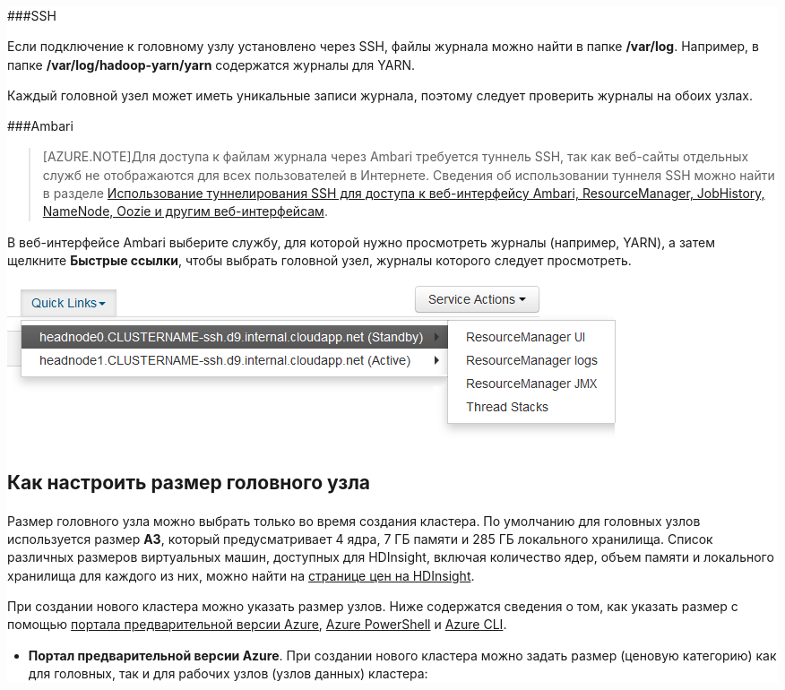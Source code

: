###SSH

Если подключение к головному узлу установлено через SSH, файлы журнала можно найти в папке **/var/log**. Например, в папке **/var/log/hadoop-yarn/yarn** содержатся журналы для YARN.

Каждый головной узел может иметь уникальные записи журнала, поэтому следует проверить журналы на обоих узлах.

###Ambari

> [AZURE.NOTE]Для доступа к файлам журнала через Ambari требуется туннель SSH, так как веб-сайты отдельных служб не отображаются для всех пользователей в Интернете. Сведения об использовании туннеля SSH можно найти в разделе [Использование туннелирования SSH для доступа к веб-интерфейсу Ambari, ResourceManager, JobHistory, NameNode, Oozie и другим веб-интерфейсам](hdinsight-linux-ambari-ssh-tunnel.md).

В веб-интерфейсе Ambari выберите службу, для которой нужно просмотреть журналы (например, YARN), а затем щелкните **Быстрые ссылки**, чтобы выбрать головной узел, журналы которого следует просмотреть.

![Использование быстрых ссылок для просмотра журналов](./media/hdinsight-high-availability-linux/viewlogs.png)

## Как настроить размер головного узла ##

Размер головного узла можно выбрать только во время создания кластера. По умолчанию для головных узлов используется размер **A3**, который предусматривает 4 ядра, 7 ГБ памяти и 285 ГБ локального хранилища. Список различных размеров виртуальных машин, доступных для HDInsight, включая количество ядер, объем памяти и локального хранилища для каждого из них, можно найти на [странице цен на HDInsight](http://azure.microsoft.com/pricing/details/hdinsight/).

При создании нового кластера можно указать размер узлов. Ниже содержатся сведения о том, как указать размер с помощью [портала предварительной версии Azure][preview-portal], [Azure PowerShell][azure-powershell] и [Azure CLI][azure-cli].

* **Портал предварительной версии Azure**. При создании нового кластера можно задать размер (ценовую категорию) как для головных, так и для рабочих узлов (узлов данных) кластера:


[preview-portal]: https://portal.azure.com/
[azure-powershell]: ../powershell-install-configure.md
[azure-cli]: ../xplat-cli-install.md
